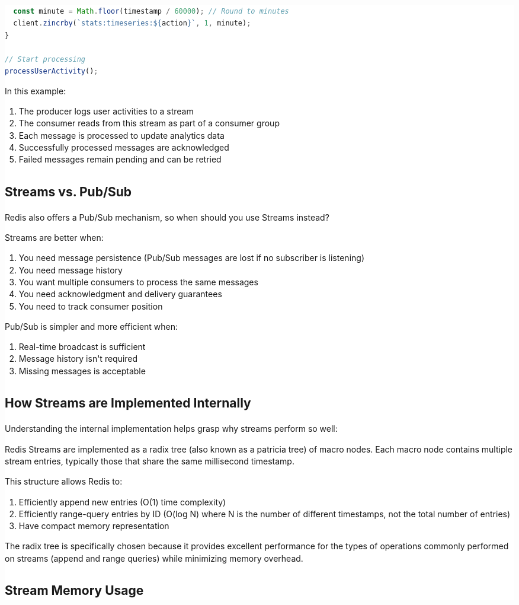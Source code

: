 ```javascript
  const minute = Math.floor(timestamp / 60000); // Round to minutes
  client.zincrby(`stats:timeseries:${action}`, 1, minute);
}

// Start processing
processUserActivity();
```

In this example:

1. The producer logs user activities to a stream
2. The consumer reads from this stream as part of a consumer group
3. Each message is processed to update analytics data
4. Successfully processed messages are acknowledged
5. Failed messages remain pending and can be retried

## Streams vs. Pub/Sub

Redis also offers a Pub/Sub mechanism, so when should you use Streams instead?

Streams are better when:

1. You need message persistence (Pub/Sub messages are lost if no subscriber is listening)
2. You need message history
3. You want multiple consumers to process the same messages
4. You need acknowledgment and delivery guarantees
5. You need to track consumer position

Pub/Sub is simpler and more efficient when:

1. Real-time broadcast is sufficient
2. Message history isn't required
3. Missing messages is acceptable

## How Streams are Implemented Internally

Understanding the internal implementation helps grasp why streams perform so well:

Redis Streams are implemented as a radix tree (also known as a patricia tree) of macro nodes. Each macro node contains multiple stream entries, typically those that share the same millisecond timestamp.

This structure allows Redis to:

1. Efficiently append new entries (O(1) time complexity)
2. Efficiently range-query entries by ID (O(log N) where N is the number of different timestamps, not the total number of entries)
3. Have compact memory representation

The radix tree is specifically chosen because it provides excellent performance for the types of operations commonly performed on streams (append and range queries) while minimizing memory overhead.

## Stream Memory Usage
